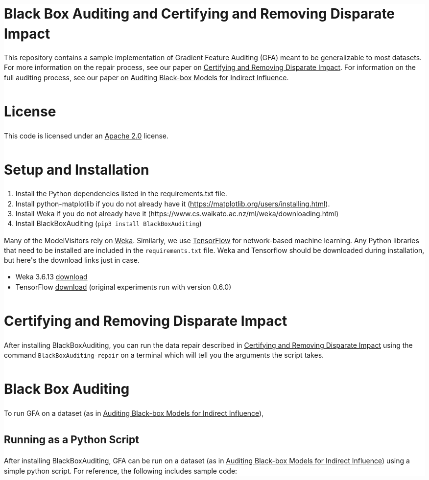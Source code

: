 # Black Box Auditing and Certifying and Removing Disparate Impact

This repository contains a sample implementation of Gradient Feature Auditing (GFA) meant to be generalizable to most datasets.  For more information on the repair process, see our paper on [Certifying and Removing Disparate Impact](http://arxiv.org/abs/1412.3756).  For information on the full auditing process, see our paper on [Auditing Black-box Models for Indirect Influence](http://arxiv.org/abs/1602.07043).

# License

This code is licensed under an [Apache 2.0](https://www.apache.org/licenses/LICENSE-2.0.html) license.

# Setup and Installation

1. Install the Python dependencies listed in the requirements.txt file.
2. Install python-matplotlib if you do not already have it (https://matplotlib.org/users/installing.html).
3. Install Weka if you do not already have it (https://www.cs.waikato.ac.nz/ml/weka/downloading.html)
4. Install BlackBoxAuditing (`pip3 install BlackBoxAuditing`)

Many of the ModelVisitors rely on [Weka](http://www.cs.waikato.ac.nz/ml/weka/). Similarly, we use [TensorFlow](https://www.tensorflow.org/) for network-based machine learning. Any Python libraries that need to be installed are included in the `requirements.txt` file. Weka and Tensorflow should be downloaded during installation, but here's the download links just in case. 

- Weka 3.6.13 [download](http://www.cs.waikato.ac.nz/ml/weka/downloading.html)
- TensorFlow [download](https://www.tensorflow.org/versions/master/get_started/os_setup.html) (original experiments run with version 0.6.0)


# Certifying and Removing Disparate Impact

After installing BlackBoxAuditing, you can run the data repair described in [Certifying and Removing Disparate Impact](http://arxiv.org/abs/1412.3756) using the command `BlackBoxAuditing-repair` on a terminal which will tell you the arguments the script takes.

# Black Box Auditing

To run GFA on a dataset (as in [Auditing Black-box Models for Indirect Influence](http://arxiv.org/abs/1602.07043)),


## Running as a Python Script

After installing BlackBoxAuditing, GFA can be run on a dataset (as in [Auditing Black-box Models for Indirect Influence](http://arxiv.org/abs/1602.07043)) using a simple python script. For reference, the following includes sample code:
